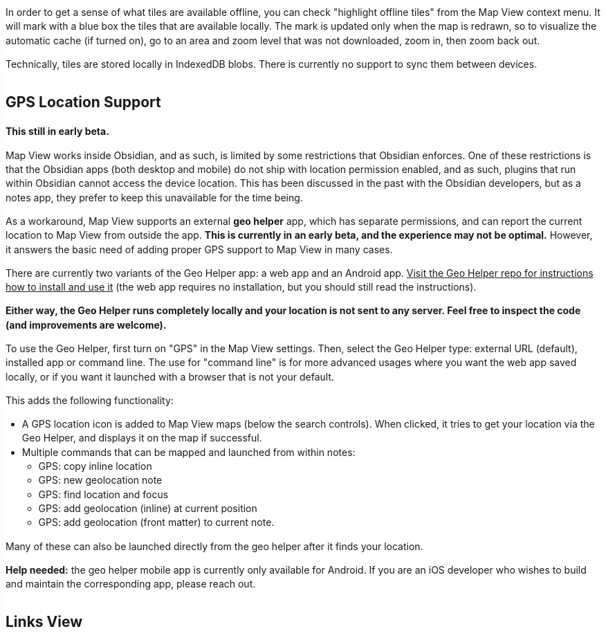In order to get a sense of what tiles are available offline, you can check "highlight offline tiles" from the Map View context menu. It will mark with a blue box the tiles that are available locally. The mark is updated only when the map is redrawn, so to visualize the automatic cache (if turned on), go to an area and zoom level that was not downloaded, zoom in, then zoom back out.

Technically, tiles are stored locally in IndexedDB blobs.
There is currently no support to sync them between devices.

## GPS Location Support

**This still in early beta.**

Map View works inside Obsidian, and as such, is limited by some restrictions that Obsidian enforces.
One of these restrictions is that the Obsidian apps (both desktop and mobile) do not ship with location permission enabled, and as such, plugins that run within Obsidian cannot access the device location.
This has been discussed in the past with the Obsidian developers, but as a notes app, they prefer to keep this unavailable for the time being.

As a workaround, Map View supports an external **geo helper** app, which has separate permissions, and can report the current location to Map View from outside the app.
**This is currently in an early beta, and the experience may not be optimal.**
However, it answers the basic need of adding proper GPS support to Map View in many cases.

There are currently two variants of the Geo Helper app: a web app and an Android app.
[Visit the Geo Helper repo for instructions how to install and use it](https://github.com/esm7/obsidian-geo-helper) (the web app requires no installation, but you should still read the instructions).

**Either way, the Geo Helper runs completely locally and your location is not sent to any server. Feel free to inspect the code (and improvements are welcome).**

To use the Geo Helper, first turn on "GPS" in the Map View settings.
Then, select the Geo Helper type: external URL (default), installed app or command line.
The use for "command line" is for more advanced usages where you want the web app saved locally, or if you want it launched with a browser that is not your default.

This adds the following functionality:

- A GPS location icon is added to Map View maps (below the search controls). When clicked, it tries to get your location via the Geo Helper, and displays it on the map if successful.
- Multiple commands that can be mapped and launched from within notes:
    - GPS: copy inline location
    - GPS: new geolocation note
    - GPS: find location and focus
    - GPS: add geolocation (inline) at current position
    - GPS: add geolocation (front matter) to current note.

Many of these can also be launched directly from the geo helper after it finds your location.

**Help needed:** the geo helper mobile app is currently only available for Android. If you are an iOS developer who wishes to build and maintain the corresponding app, please reach out.

## Links View
